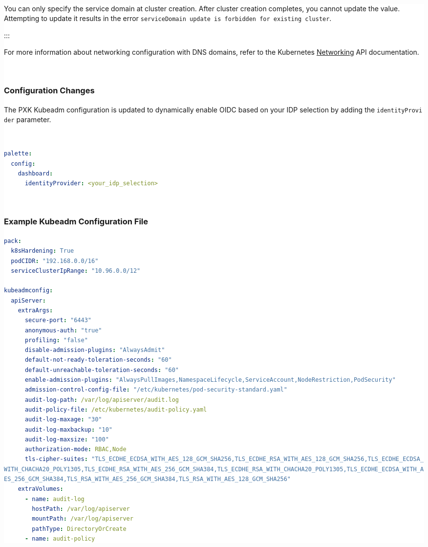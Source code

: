 You can only specify the service domain at cluster creation. After cluster creation completes, you cannot update the
value. Attempting to update it results in the error `serviceDomain update is forbidden for existing cluster`.

:::

For more information about networking configuration with DNS domains, refer to the Kubernetes
[Networking](https://kubernetes.io/docs/reference/config-api/kubeadm-config.v1beta3/#kubeadm-k8s-io-v1beta3-Networking)
API documentation.

<br />

### Configuration Changes

The PXK Kubeadm configuration is updated to dynamically enable OIDC based on your IDP selection by adding the
`identityProvider` parameter.

<br />

```yaml hideClipboard
palette:
  config:
    dashboard:
      identityProvider: <your_idp_selection>
```

<br />

### Example Kubeadm Configuration File

```yaml hideClipboard
pack:
  k8sHardening: True
  podCIDR: "192.168.0.0/16"
  serviceClusterIpRange: "10.96.0.0/12"

kubeadmconfig:
  apiServer:
    extraArgs:
      secure-port: "6443"
      anonymous-auth: "true"
      profiling: "false"
      disable-admission-plugins: "AlwaysAdmit"
      default-not-ready-toleration-seconds: "60"
      default-unreachable-toleration-seconds: "60"
      enable-admission-plugins: "AlwaysPullImages,NamespaceLifecycle,ServiceAccount,NodeRestriction,PodSecurity"
      admission-control-config-file: "/etc/kubernetes/pod-security-standard.yaml"
      audit-log-path: /var/log/apiserver/audit.log
      audit-policy-file: /etc/kubernetes/audit-policy.yaml
      audit-log-maxage: "30"
      audit-log-maxbackup: "10"
      audit-log-maxsize: "100"
      authorization-mode: RBAC,Node
      tls-cipher-suites: "TLS_ECDHE_ECDSA_WITH_AES_128_GCM_SHA256,TLS_ECDHE_RSA_WITH_AES_128_GCM_SHA256,TLS_ECDHE_ECDSA_WITH_CHACHA20_POLY1305,TLS_ECDHE_RSA_WITH_AES_256_GCM_SHA384,TLS_ECDHE_RSA_WITH_CHACHA20_POLY1305,TLS_ECDHE_ECDSA_WITH_AES_256_GCM_SHA384,TLS_RSA_WITH_AES_256_GCM_SHA384,TLS_RSA_WITH_AES_128_GCM_SHA256"
    extraVolumes:
      - name: audit-log
        hostPath: /var/log/apiserver
        mountPath: /var/log/apiserver
        pathType: DirectoryOrCreate
      - name: audit-policy
```